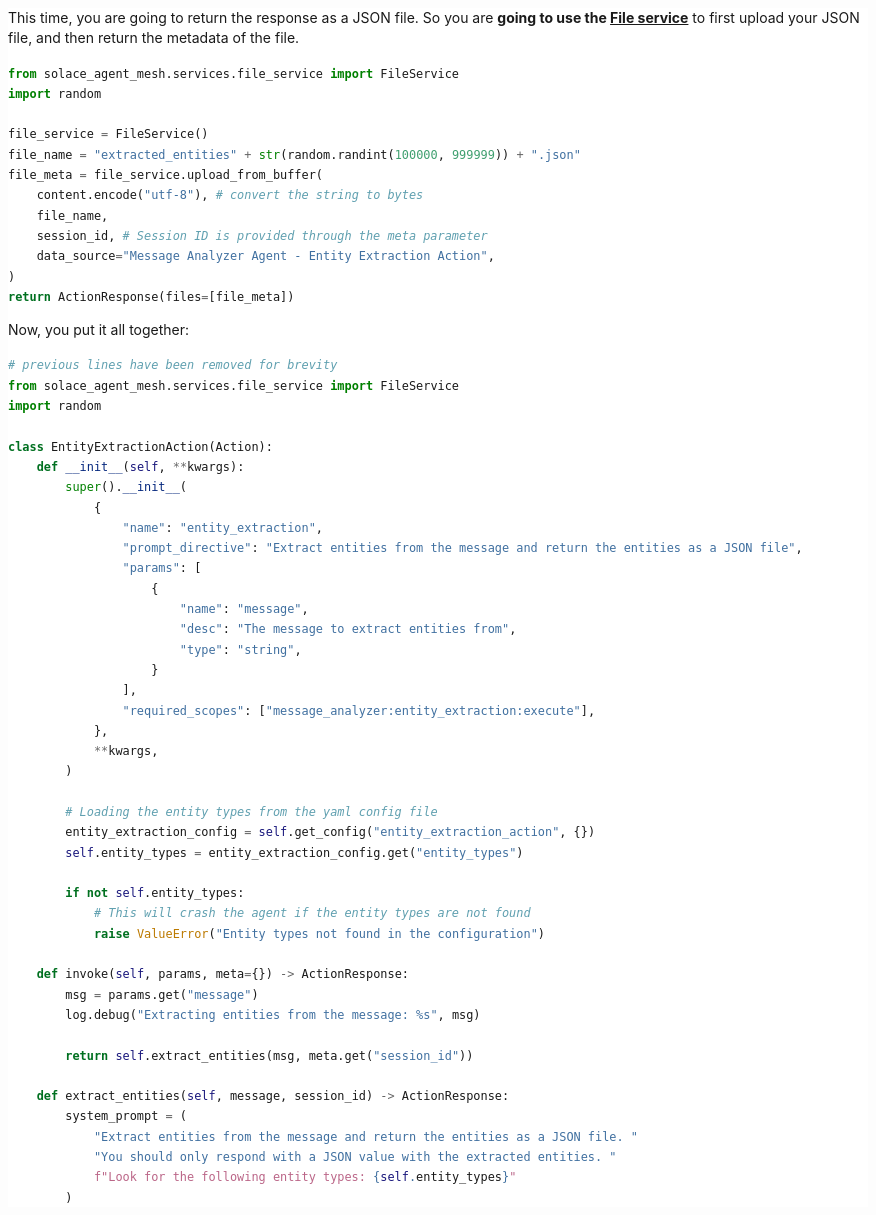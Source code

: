 
This time, you are going to return the response as a JSON file. So you are **going to use the [File service](../user-guide/advanced/services/file-service.md)** to first upload your JSON file, and then return the metadata of the file.

```python
from solace_agent_mesh.services.file_service import FileService
import random

file_service = FileService()
file_name = "extracted_entities" + str(random.randint(100000, 999999)) + ".json"
file_meta = file_service.upload_from_buffer(
    content.encode("utf-8"), # convert the string to bytes
    file_name,
    session_id, # Session ID is provided through the meta parameter
    data_source="Message Analyzer Agent - Entity Extraction Action",
)
return ActionResponse(files=[file_meta])
```

Now, you put it all together:

```python
# previous lines have been removed for brevity
from solace_agent_mesh.services.file_service import FileService
import random

class EntityExtractionAction(Action):
    def __init__(self, **kwargs):
        super().__init__(
            {
                "name": "entity_extraction",
                "prompt_directive": "Extract entities from the message and return the entities as a JSON file",
                "params": [
                    {
                        "name": "message",
                        "desc": "The message to extract entities from",
                        "type": "string",
                    }
                ],
                "required_scopes": ["message_analyzer:entity_extraction:execute"],
            },
            **kwargs,
        )
            
        # Loading the entity types from the yaml config file
        entity_extraction_config = self.get_config("entity_extraction_action", {})
        self.entity_types = entity_extraction_config.get("entity_types")

        if not self.entity_types:
            # This will crash the agent if the entity types are not found
            raise ValueError("Entity types not found in the configuration")

    def invoke(self, params, meta={}) -> ActionResponse:
        msg = params.get("message")
        log.debug("Extracting entities from the message: %s", msg)

        return self.extract_entities(msg, meta.get("session_id"))

    def extract_entities(self, message, session_id) -> ActionResponse:
        system_prompt = (
            "Extract entities from the message and return the entities as a JSON file. "
            "You should only respond with a JSON value with the extracted entities. "
            f"Look for the following entity types: {self.entity_types}"
        )
```